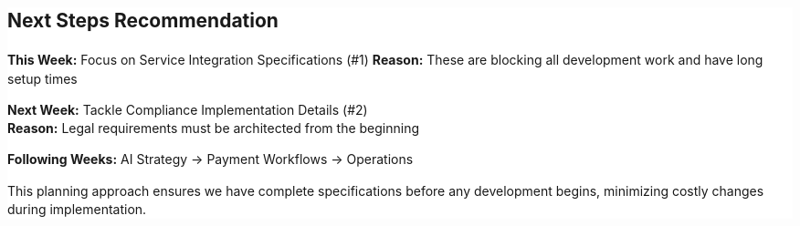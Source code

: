 ## Next Steps Recommendation

**This Week:** Focus on Service Integration Specifications (#1)
**Reason:** These are blocking all development work and have long setup times

**Next Week:** Tackle Compliance Implementation Details (#2)  
**Reason:** Legal requirements must be architected from the beginning

**Following Weeks:** AI Strategy → Payment Workflows → Operations

This planning approach ensures we have complete specifications before any development begins, minimizing costly changes during implementation.